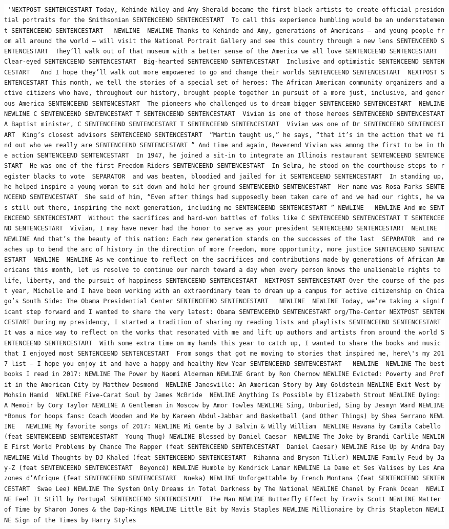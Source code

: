      'NEXTPOST SENTENCESTART Today, Kehinde Wiley and Amy Sherald became the first black artists to create official presidential portraits for the Smithsonian SENTENCEEND SENTENCESTART  To call this experience humbling would be an understatement SENTENCEEND SENTENCESTART   NEWLINE  NEWLINE Thanks to Kehinde and Amy, generations of Americans — and young people from all around the world — will visit the National Portrait Gallery and see this country through a new lens SENTENCEEND SENTENCESTART  They’ll walk out of that museum with a better sense of the America we all love SENTENCEEND SENTENCESTART  Clear-eyed SENTENCEEND SENTENCESTART  Big-hearted SENTENCEEND SENTENCESTART  Inclusive and optimistic SENTENCEEND SENTENCESTART   And I hope they’ll walk out more empowered to go and change their worlds SENTENCEEND SENTENCESTART  NEXTPOST SENTENCESTART This month, we tell the stories of a special set of heroes: The African American community organizers and active citizens who have, throughout our history, brought people together in pursuit of a more just, inclusive, and generous America SENTENCEEND SENTENCESTART  The pioneers who challenged us to dream bigger SENTENCEEND SENTENCESTART  NEWLINE  NEWLINE C SENTENCEEND SENTENCESTART T SENTENCEEND SENTENCESTART  Vivian is one of those heroes SENTENCEEND SENTENCESTART  A Baptist minister, C SENTENCEEND SENTENCESTART T SENTENCEEND SENTENCESTART  Vivian was one of Dr SENTENCEEND SENTENCESTART  King’s closest advisors SENTENCEEND SENTENCESTART  “Martin taught us,” he says, “that it’s in the action that we find out who we really are SENTENCEEND SENTENCESTART ” And time and again, Reverend Vivian was among the first to be in the action SENTENCEEND SENTENCESTART  In 1947, he joined a sit-in to integrate an Illinois restaurant SENTENCEEND SENTENCESTART  He was one of the first Freedom Riders SENTENCEEND SENTENCESTART  In Selma, he stood on the courthouse steps to register blacks to vote  SEPARATOR  and was beaten, bloodied and jailed for it SENTENCEEND SENTENCESTART  In standing up, he helped inspire a young woman to sit down and hold her ground SENTENCEEND SENTENCESTART  Her name was Rosa Parks SENTENCEEND SENTENCESTART  She said of him, “Even after things had supposedly been taken care of and we had our rights, he was still out there, inspiring the next generation, including me SENTENCEEND SENTENCESTART ” NEWLINE   NEWLINE And me SENTENCEEND SENTENCESTART  Without the sacrifices and hard-won battles of folks like C SENTENCEEND SENTENCESTART T SENTENCEEND SENTENCESTART  Vivian, I may have never had the honor to serve as your president SENTENCEEND SENTENCESTART  NEWLINE   NEWLINE And that’s the beauty of this nation: Each new generation stands on the successes of the last  SEPARATOR  and reaches up to bend the arc of history in the direction of more freedom, more opportunity, more justice SENTENCEEND SENTENCESTART  NEWLINE  NEWLINE As we continue to reflect on the sacrifices and contributions made by generations of African Americans this month, let us resolve to continue our march toward a day when every person knows the unalienable rights to life, liberty, and the pursuit of happiness SENTENCEEND SENTENCESTART  NEXTPOST SENTENCESTART Over the course of the past year, Michelle and I have been working with an extraordinary team to dream up a campus for active citizenship on Chicago’s South Side: The Obama Presidential Center SENTENCEEND SENTENCESTART   NEWLINE  NEWLINE Today, we’re taking a significant step forward and I wanted to share the very latest: Obama SENTENCEEND SENTENCESTART org/The-Center NEXTPOST SENTENCESTART During my presidency, I started a tradition of sharing my reading lists and playlists SENTENCEEND SENTENCESTART  It was a nice way to reflect on the works that resonated with me and lift up authors and artists from around the world SENTENCEEND SENTENCESTART  With some extra time on my hands this year to catch up, I wanted to share the books and music that I enjoyed most SENTENCEEND SENTENCESTART  From songs that got me moving to stories that inspired me, here\'s my 2017 list — I hope you enjoy it and have a happy and healthy New Year SENTENCEEND SENTENCESTART   NEWLINE  NEWLINE The best books I read in 2017: NEWLINE The Power by Naomi Alderman NEWLINE Grant by Ron Chernow NEWLINE Evicted: Poverty and Profit in the American City by Matthew Desmond  NEWLINE Janesville: An American Story by Amy Goldstein NEWLINE Exit West by Mohsin Hamid  NEWLINE Five-Carat Soul by James McBride  NEWLINE Anything Is Possible by Elizabeth Strout NEWLINE Dying: A Memoir by Cory Taylor NEWLINE A Gentleman in Moscow by Amor Towles NEWLINE Sing, Unburied, Sing by Jesmyn Ward NEWLINE *Bonus for hoops fans: Coach Wooden and Me by Kareem Abdul-Jabbar and Basketball (and Other Things) by Shea Serrano NEWLINE   NEWLINE My favorite songs of 2017: NEWLINE Mi Gente by J Balvin & Willy William  NEWLINE Havana by Camila Cabello (feat SENTENCEEND SENTENCESTART  Young Thug) NEWLINE Blessed by Daniel Caesar  NEWLINE The Joke by Brandi Carlile NEWLINE First World Problems by Chance The Rapper (feat SENTENCEEND SENTENCESTART  Daniel Caesar) NEWLINE Rise Up by Andra Day NEWLINE Wild Thoughts by DJ Khaled (feat SENTENCEEND SENTENCESTART  Rihanna and Bryson Tiller) NEWLINE Family Feud by Jay-Z (feat SENTENCEEND SENTENCESTART  Beyoncé) NEWLINE Humble by Kendrick Lamar NEWLINE La Dame et Ses Valises by Les Amazones d’Afrique (feat SENTENCEEND SENTENCESTART  Nneka) NEWLINE Unforgettable by French Montana (feat SENTENCEEND SENTENCESTART  Swae Lee) NEWLINE The System Only Dreams in Total Darkness by The National NEWLINE Chanel by Frank Ocean  NEWLINE Feel It Still by Portugal SENTENCEEND SENTENCESTART  The Man NEWLINE Butterfly Effect by Travis Scott NEWLINE Matter of Time by Sharon Jones & the Dap-Kings NEWLINE Little Bit by Mavis Staples NEWLINE Millionaire by Chris Stapleton NEWLINE Sign of the Times by Harry Styles